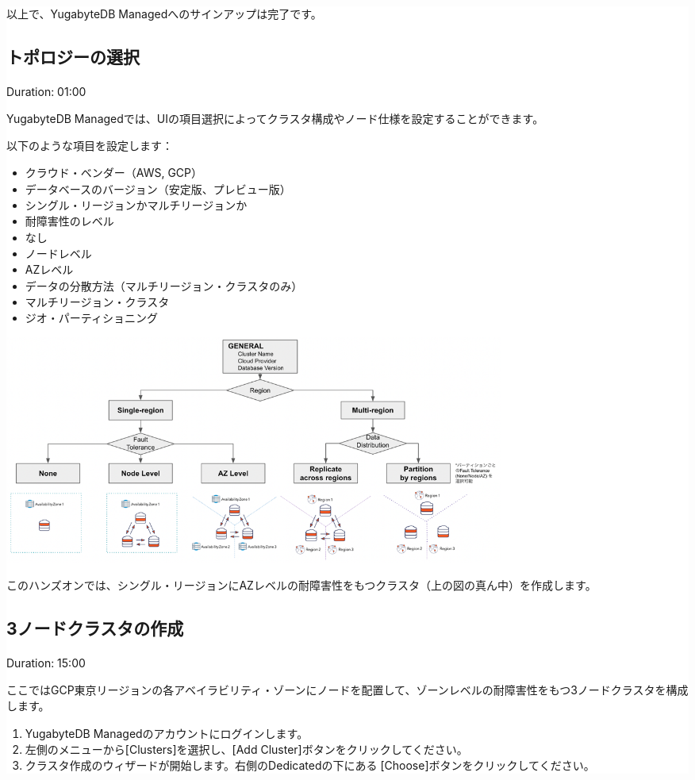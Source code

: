 以上で、YugabyteDB Managedへのサインアップは完了です。


## トポロジーの選択
Duration: 01:00


YugabyteDB Managedでは、UIの項目選択によってクラスタ構成やノード仕様を設定することができます。

以下のような項目を設定します：

* クラウド・ベンダー（AWS, GCP）
* データベースのバージョン（安定版、プレビュー版）
* シングル・リージョンかマルチリージョンか
* 耐障害性のレベル
* なし
* ノードレベル
* AZレベル
* データの分散方法（マルチリージョン・クラスタのみ）
* マルチリージョン・クラスタ
* ジオ・パーティショニング

<img src="img/528e21d80ef87331.png" alt="528e21d80ef87331.png"  width="624.00" />

このハンズオンでは、シングル・リージョンにAZレベルの耐障害性をもつクラスタ（上の図の真ん中）を作成します。


## 3ノードクラスタの作成
Duration: 15:00


ここではGCP東京リージョンの各アベイラビリティ・ゾーンにノードを配置して、ゾーンレベルの耐障害性をもつ3ノードクラスタを構成します。

1. YugabyteDB Managedのアカウントにログインします。
2. 左側のメニューから[Clusters]を選択し、[Add Cluster]ボタンをクリックしてください。
3. クラスタ作成のウィザードが開始します。右側のDedicatedの下にある [Choose]ボタンをクリックしてください。
